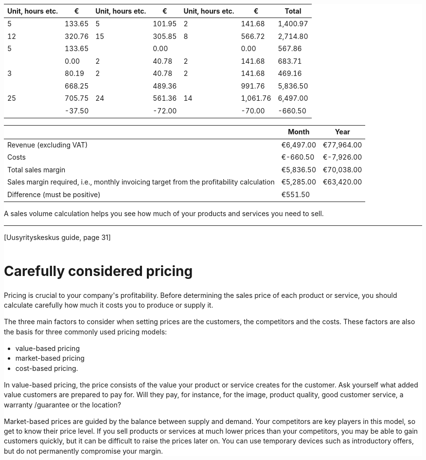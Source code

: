 | Unit, hours etc. | € | Unit, hours etc. | € | Unit, hours etc. | € | Total |
|------------------|---|------------------|---|------------------|---|-------|
| 5 | 133.65 | 5 | 101.95 | 2 | 141.68 | 1,400.97 |
| 12 | 320.76 | 15 | 305.85 | 8 | 566.72 | 2,714.80 |
| 5 | 133.65 | | 0.00 | | 0.00 | 567.86 |
| | 0.00 | 2 | 40.78 | 2 | 141.68 | 683.71 |
| 3 | 80.19 | 2 | 40.78 | 2 | 141.68 | 469.16 |
| | 668.25 | | 489.36 | | 991.76 | 5,836.50 |
| 25 | 705.75 | 24 | 561.36 | 14 | 1,061.76 | 6,497.00 |
| | -37.50 | | -72.00 | | -70.00 | -660.50 |

| | Month | Year |
|-------------------------|------------|-------------|
| Revenue (excluding VAT) | €6,497.00 | €77,964.00 |
| Costs | €-660.50 | €-7,926.00 |
| Total sales margin | €5,836.50 | €70,038.00 |
| Sales margin required, i.e., monthly invoicing target from the profitability calculation | €5,285.00 | €63,420.00 |
| Difference (must be positive) | €551.50 | |

A sales volume calculation helps you see how much of your products and services you need to sell.

---
[Uusyrityskeskus guide, page 31]
# Carefully considered pricing

Pricing is crucial to your company's profitability. Before determining the sales price of each product or service, you should calculate carefully how much it costs you to produce or supply it.

The three main factors to consider when setting prices are the customers, the competitors and the costs. These factors are also the basis for three commonly used pricing models:
- value-based pricing
- market-based pricing
- cost-based pricing.

In value-based pricing, the price consists of the value your product or service creates for the customer. Ask yourself what added value customers are prepared to pay for. Will they pay, for instance, for the image, product quality, good customer service, a warranty /guarantee or the location?

Market-based prices are guided by the balance between supply and demand. Your competitors are key players in this model, so get to know their price level. If you sell products or services at much lower prices than your competitors, you may be able to gain customers quickly, but it can be difficult to raise the prices later on. You can use temporary devices such as introductory offers, but do not permanently compromise your margin.
